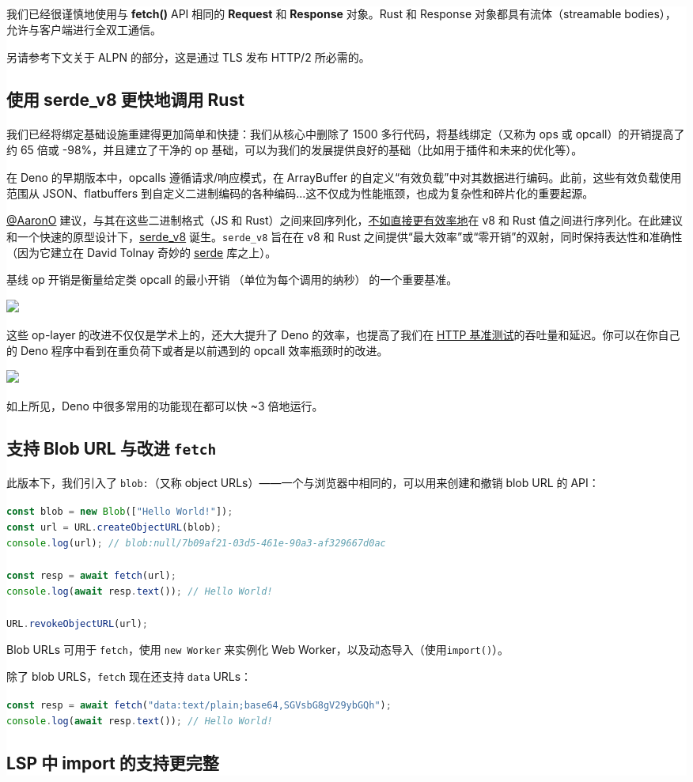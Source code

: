 我们已经很谨慎地使用与 **fetch()** API 相同的 **Request** 和 **Response** 对象。Rust 和 Response 对象都具有流体（streamable bodies），允许与客户端进行全双工通信。

另请参考下文关于 ALPN 的部分，这是通过 TLS 发布 HTTP/2 所必需的。

## 使用 serde_v8 更快地调用 Rust

我们已经将绑定基础设施重建得更加简单和快捷：我们从核心中删除了 1500 多行代码，将基线绑定（又称为 ops 或 opcall）的开销提高了约 65 倍或 -98%，并且建立了干净的 op 基础，可以为我们的发展提供良好的基础（比如用于插件和未来的优化等）。

在 Deno 的早期版本中，opcalls 遵循请求/响应模式，在 ArrayBuffer 的自定义“有效负载”中对其数据进行编码。此前，这些有效负载使用范围从 JSON、flatbuffers 到自定义二进制编码的各种编码...这不仅成为性能瓶颈，也成为复杂性和碎片化的重要起源。

[@AaronO](https://github.com/AaronO) 建议，与其在这些二进制格式（JS 和 Rust）之间来回序列化，[不如直接更有效率地](https://github.com/denoland/deno/issues/9540)在 v8 和 Rust 值之间进行序列化。在此建议和一个快速的原型设计下，[serde_v8](https://github.com/denoland/deno/tree/main/serde_v8) 诞生。`serde_v8` 旨在在 v8 和 Rust 之间提供“最大效率”或“零开销”的双射，同时保持表达性和准确性（因为它建立在 David Tolnay 奇妙的 [serde](https://github.com/serde-rs/serde) 库之上）。

基线 op 开销是衡量给定类 opcall 的最小开销 （单位为每个调用的纳秒） 的一个重要基准。

![](https://cdn.nlark.com/yuque/0/2021/png/86548/1619651649773-15561fc4-5a83-4e3e-9db5-c750340b2734.png#height=768&id=gwrKs&margin=%5Bobject%20Object%5D&name=image.png&originHeight=768&originWidth=1536&originalType=binary&size=59100&status=done&style=none&width=1536)

这些 op-layer 的改进不仅仅是学术上的，还大大提升了 Deno 的效率，也提高了我们在 [HTTP 基准测试](https://deno.com/blog/v1.9#http-benches)的吞吐量和延迟。你可以在你自己的 Deno 程序中看到在重负荷下或者是以前遇到的 opcall 效率瓶颈时的改进。

![](https://cdn.nlark.com/yuque/0/2021/png/86548/1619651701252-8ed60358-9325-48d9-8b4b-66974f2928bc.png#height=768&id=RM2Va&margin=%5Bobject%20Object%5D&name=image.png&originHeight=768&originWidth=1536&originalType=binary&size=61096&status=done&style=none&width=1536)

如上所见，Deno 中很多常用的功能现在都可以快 ~3 倍地运行。

## 支持 Blob URL 与改进 `fetch`

此版本下，我们引入了 `blob:`（又称 object URLs）——一个与浏览器中相同的，可以用来创建和撤销 blob URL 的 API：

```typescript
const blob = new Blob(["Hello World!"]);
const url = URL.createObjectURL(blob);
console.log(url); // blob:null/7b09af21-03d5-461e-90a3-af329667d0ac

const resp = await fetch(url);
console.log(await resp.text()); // Hello World!

URL.revokeObjectURL(url);
```

Blob URLs 可用于 `fetch`，使用 `new Worker` 来实例化 Web Worker，以及动态导入（使用`import()`）。

除了 blob URLS，`fetch` 现在还支持 `data` URLs：

```typescript
const resp = await fetch("data:text/plain;base64,SGVsbG8gV29ybGQh");
console.log(await resp.text()); // Hello World!
```

## LSP 中 import 的支持更完整

